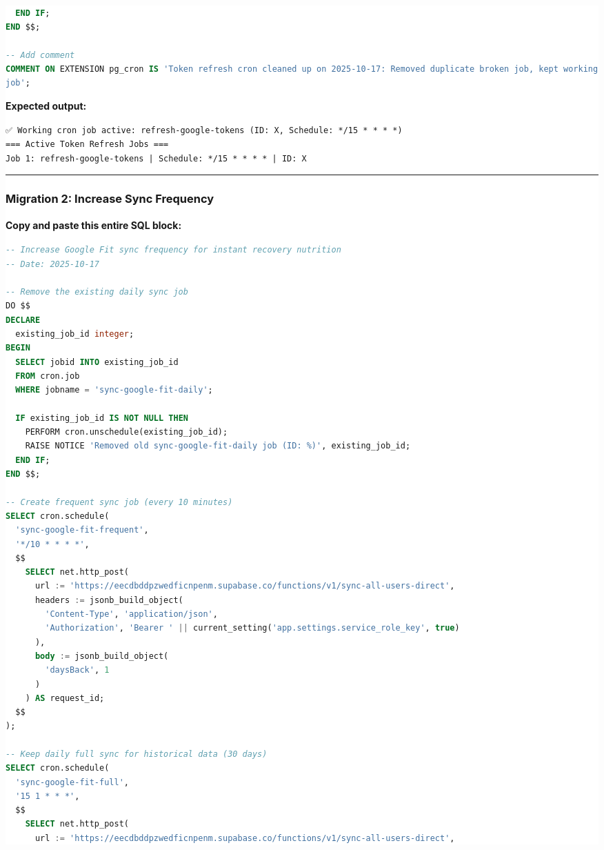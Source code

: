 ```sql
  END IF;
END $$;

-- Add comment
COMMENT ON EXTENSION pg_cron IS 'Token refresh cron cleaned up on 2025-10-17: Removed duplicate broken job, kept working job';
```

**Expected output:**
```
✅ Working cron job active: refresh-google-tokens (ID: X, Schedule: */15 * * * *)
=== Active Token Refresh Jobs ===
Job 1: refresh-google-tokens | Schedule: */15 * * * * | ID: X
```

---

### Migration 2: Increase Sync Frequency

**Copy and paste this entire SQL block:**

```sql
-- Increase Google Fit sync frequency for instant recovery nutrition
-- Date: 2025-10-17

-- Remove the existing daily sync job
DO $$
DECLARE
  existing_job_id integer;
BEGIN
  SELECT jobid INTO existing_job_id
  FROM cron.job
  WHERE jobname = 'sync-google-fit-daily';

  IF existing_job_id IS NOT NULL THEN
    PERFORM cron.unschedule(existing_job_id);
    RAISE NOTICE 'Removed old sync-google-fit-daily job (ID: %)', existing_job_id;
  END IF;
END $$;

-- Create frequent sync job (every 10 minutes)
SELECT cron.schedule(
  'sync-google-fit-frequent',
  '*/10 * * * *',
  $$
    SELECT net.http_post(
      url := 'https://eecdbddpzwedficnpenm.supabase.co/functions/v1/sync-all-users-direct',
      headers := jsonb_build_object(
        'Content-Type', 'application/json',
        'Authorization', 'Bearer ' || current_setting('app.settings.service_role_key', true)
      ),
      body := jsonb_build_object(
        'daysBack', 1
      )
    ) AS request_id;
  $$
);

-- Keep daily full sync for historical data (30 days)
SELECT cron.schedule(
  'sync-google-fit-full',
  '15 1 * * *',
  $$
    SELECT net.http_post(
      url := 'https://eecdbddpzwedficnpenm.supabase.co/functions/v1/sync-all-users-direct',
```